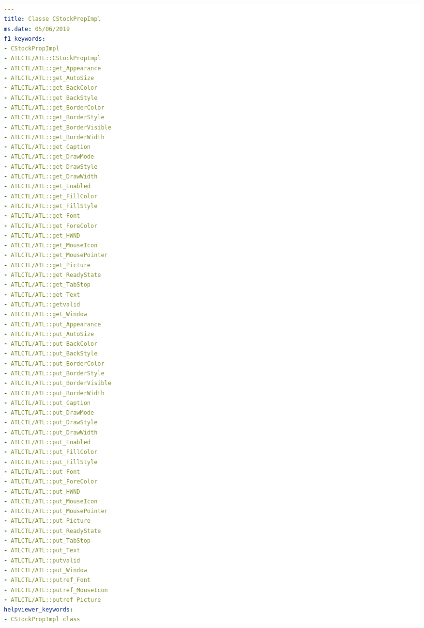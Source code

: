 ```yaml
---
title: Classe CStockPropImpl
ms.date: 05/06/2019
f1_keywords:
- CStockPropImpl
- ATLCTL/ATL::CStockPropImpl
- ATLCTL/ATL::get_Appearance
- ATLCTL/ATL::get_AutoSize
- ATLCTL/ATL::get_BackColor
- ATLCTL/ATL::get_BackStyle
- ATLCTL/ATL::get_BorderColor
- ATLCTL/ATL::get_BorderStyle
- ATLCTL/ATL::get_BorderVisible
- ATLCTL/ATL::get_BorderWidth
- ATLCTL/ATL::get_Caption
- ATLCTL/ATL::get_DrawMode
- ATLCTL/ATL::get_DrawStyle
- ATLCTL/ATL::get_DrawWidth
- ATLCTL/ATL::get_Enabled
- ATLCTL/ATL::get_FillColor
- ATLCTL/ATL::get_FillStyle
- ATLCTL/ATL::get_Font
- ATLCTL/ATL::get_ForeColor
- ATLCTL/ATL::get_HWND
- ATLCTL/ATL::get_MouseIcon
- ATLCTL/ATL::get_MousePointer
- ATLCTL/ATL::get_Picture
- ATLCTL/ATL::get_ReadyState
- ATLCTL/ATL::get_TabStop
- ATLCTL/ATL::get_Text
- ATLCTL/ATL::getvalid
- ATLCTL/ATL::get_Window
- ATLCTL/ATL::put_Appearance
- ATLCTL/ATL::put_AutoSize
- ATLCTL/ATL::put_BackColor
- ATLCTL/ATL::put_BackStyle
- ATLCTL/ATL::put_BorderColor
- ATLCTL/ATL::put_BorderStyle
- ATLCTL/ATL::put_BorderVisible
- ATLCTL/ATL::put_BorderWidth
- ATLCTL/ATL::put_Caption
- ATLCTL/ATL::put_DrawMode
- ATLCTL/ATL::put_DrawStyle
- ATLCTL/ATL::put_DrawWidth
- ATLCTL/ATL::put_Enabled
- ATLCTL/ATL::put_FillColor
- ATLCTL/ATL::put_FillStyle
- ATLCTL/ATL::put_Font
- ATLCTL/ATL::put_ForeColor
- ATLCTL/ATL::put_HWND
- ATLCTL/ATL::put_MouseIcon
- ATLCTL/ATL::put_MousePointer
- ATLCTL/ATL::put_Picture
- ATLCTL/ATL::put_ReadyState
- ATLCTL/ATL::put_TabStop
- ATLCTL/ATL::put_Text
- ATLCTL/ATL::putvalid
- ATLCTL/ATL::put_Window
- ATLCTL/ATL::putref_Font
- ATLCTL/ATL::putref_MouseIcon
- ATLCTL/ATL::putref_Picture
helpviewer_keywords:
- CStockPropImpl class
```